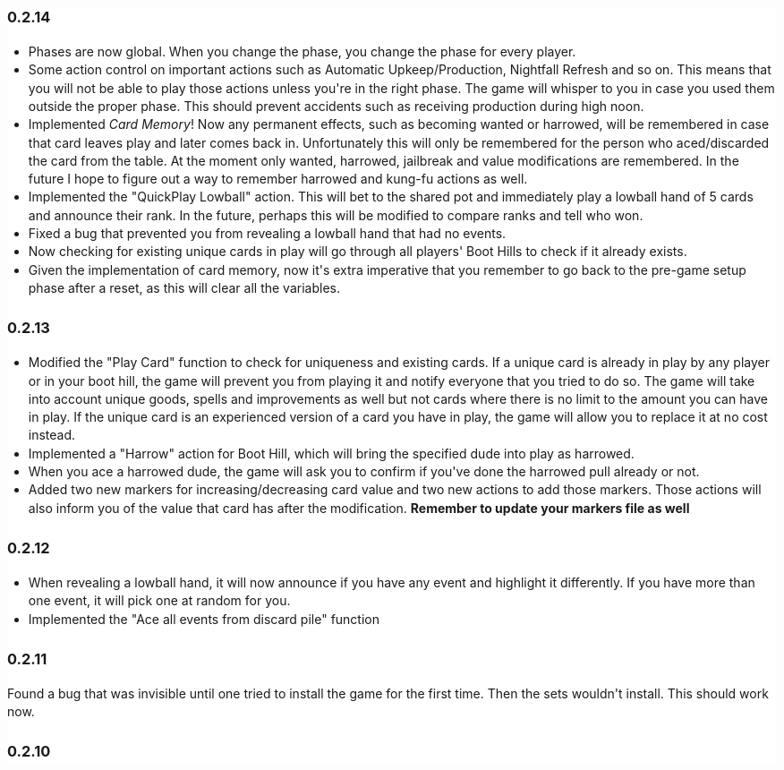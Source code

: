 ### 0.2.14


* Phases are now global. When you change the phase, you change the phase for every player.
* Some action control on important actions such as Automatic Upkeep/Production, Nightfall Refresh and so on. This means that you will not be able to play those actions unless you're in the right phase. The game will whisper to you in case you used them outside the proper phase. This should prevent accidents such as receiving production during high noon.
* Implemented *Card Memory*! Now any permanent effects, such as becoming wanted or harrowed, will be remembered in case that card leaves play and later comes back in. Unfortunately this will only be remembered for the person who aced/discarded the card from the table. At the moment only wanted, harrowed, jailbreak and value modifications are remembered. In the future I hope to figure out a way to remember harrowed and kung-fu actions as well.
* Implemented the "QuickPlay Lowball" action. This will bet to the shared pot and immediately play a lowball hand of 5 cards and announce their rank. In the future, perhaps this will be modified to compare ranks and tell who won.
* Fixed a bug that prevented you from revealing a lowball hand that had no events.
* Now checking for existing unique cards in play will go through all players' Boot Hills to check if it already exists.
* Given the implementation of card memory, now it's extra imperative that you remember to go back to the pre-game setup phase after a reset, as this will clear all the variables.

### 0.2.13


* Modified the "Play Card" function to check for uniqueness and existing cards. If a unique card is already in play by any player or in your boot hill, the game will prevent you from playing it and notify everyone that you tried to do so. The game will take into account unique goods, spells and improvements as well but not cards where there is no limit to the amount you can have in play. If the unique card is an experienced version of a card you have in play, the game will allow you to replace it at no cost instead.
* Implemented a "Harrow" action for Boot Hill, which will bring the specified dude into play as harrowed.
* When you ace a harrowed dude, the game will ask you to confirm if you've done the harrowed pull already or not.
* Added two new markers for increasing/decreasing card value and two new actions to add those markers. Those actions will also inform you of the value that card has after the modification. **Remember to update your markers file as well**

### 0.2.12


* When revealing a lowball hand, it will now announce if you have any event and highlight it differently. If you have more than one event, it will pick one at random for you.
* Implemented the "Ace all events from discard pile" function


### 0.2.11

Found a bug that was invisible until one tried to install the game for the first time. Then the sets wouldn't install. This should work now.

### 0.2.10
